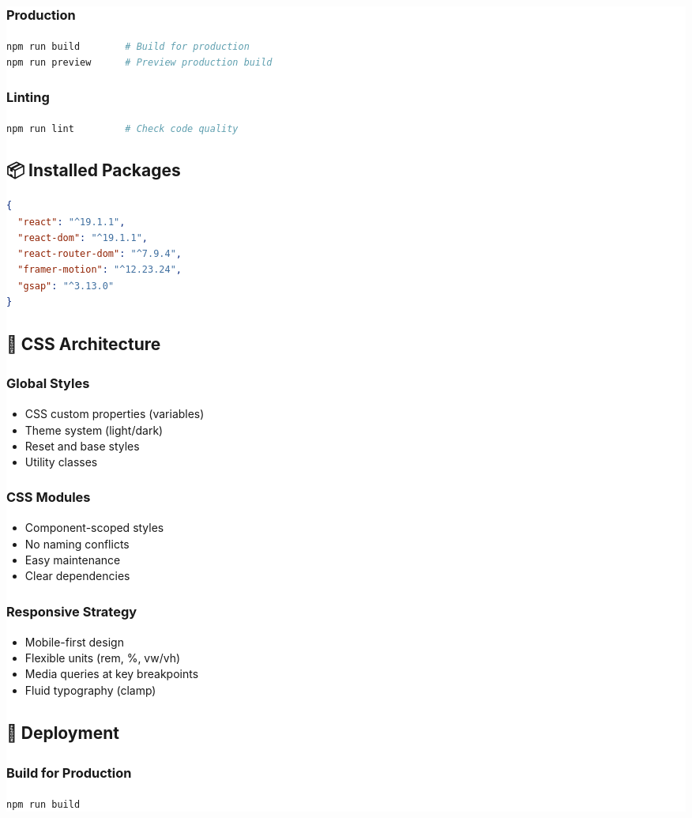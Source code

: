 ### Production
```bash
npm run build        # Build for production
npm run preview      # Preview production build
```

### Linting
```bash
npm run lint         # Check code quality
```

## 📦 Installed Packages

```json
{
  "react": "^19.1.1",
  "react-dom": "^19.1.1",
  "react-router-dom": "^7.9.4",
  "framer-motion": "^12.23.24",
  "gsap": "^3.13.0"
}
```

## 🎨 CSS Architecture

### Global Styles
- CSS custom properties (variables)
- Theme system (light/dark)
- Reset and base styles
- Utility classes

### CSS Modules
- Component-scoped styles
- No naming conflicts
- Easy maintenance
- Clear dependencies

### Responsive Strategy
- Mobile-first design
- Flexible units (rem, %, vw/vh)
- Media queries at key breakpoints
- Fluid typography (clamp)

## 🚀 Deployment

### Build for Production
```bash
npm run build
```
